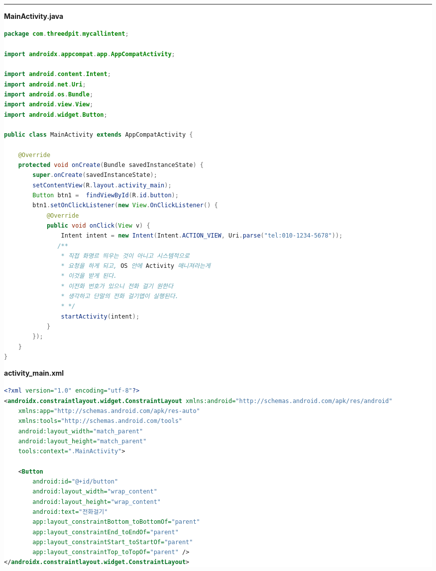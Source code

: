 ----

**MainActivity.java**

```java
package com.threedpit.mycallintent;

import androidx.appcompat.app.AppCompatActivity;

import android.content.Intent;
import android.net.Uri;
import android.os.Bundle;
import android.view.View;
import android.widget.Button;

public class MainActivity extends AppCompatActivity {

    @Override
    protected void onCreate(Bundle savedInstanceState) {
        super.onCreate(savedInstanceState);
        setContentView(R.layout.activity_main);
        Button btn1 =  findViewById(R.id.button);
        btn1.setOnClickListener(new View.OnClickListener() {
            @Override
            public void onClick(View v) {
                Intent intent = new Intent(Intent.ACTION_VIEW, Uri.parse("tel:010-1234-5678"));
               /**
                * 직접 화명르 띄우는 것이 아니고 시스템적으로
                * 요청을 하게 되고, OS 안에 Activity 매니져라는게
                * 이것을 받게 된다.
                * 이전화 번호가 있으니 전화 걸기 원한다
                * 생각하고 단말의 전화 걸기앱이 실행된다.
                * */
                startActivity(intent);
            }
        });
    }
}

```

**activity_main.xml**

```xml
<?xml version="1.0" encoding="utf-8"?>
<androidx.constraintlayout.widget.ConstraintLayout xmlns:android="http://schemas.android.com/apk/res/android"
    xmlns:app="http://schemas.android.com/apk/res-auto"
    xmlns:tools="http://schemas.android.com/tools"
    android:layout_width="match_parent"
    android:layout_height="match_parent"
    tools:context=".MainActivity">

    <Button
        android:id="@+id/button"
        android:layout_width="wrap_content"
        android:layout_height="wrap_content"
        android:text="전화걸기"
        app:layout_constraintBottom_toBottomOf="parent"
        app:layout_constraintEnd_toEndOf="parent"
        app:layout_constraintStart_toStartOf="parent"
        app:layout_constraintTop_toTopOf="parent" />
</androidx.constraintlayout.widget.ConstraintLayout>
```
